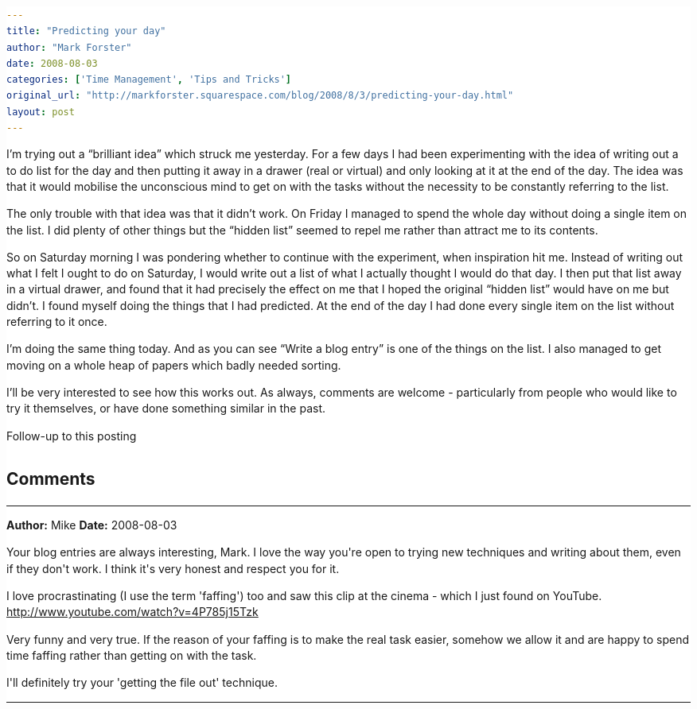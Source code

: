 ```yaml
---
title: "Predicting your day"
author: "Mark Forster"
date: 2008-08-03
categories: ['Time Management', 'Tips and Tricks']
original_url: "http://markforster.squarespace.com/blog/2008/8/3/predicting-your-day.html"
layout: post
---
```


I’m trying out a “brilliant idea” which struck me yesterday. For a few days I had been experimenting with the idea of writing out a to do list for the day and then putting it away in a drawer (real or virtual) and only looking at it at the end of the day. The idea was that it would mobilise the unconscious mind to get on with the tasks without the necessity to be constantly referring to the list.

The only trouble with that idea was that it didn’t work. On Friday I managed to spend the whole day without doing a single item on the list. I did plenty of other things but the “hidden list” seemed to repel me rather than attract me to its contents.

So on Saturday morning I was pondering whether to continue with the experiment, when inspiration hit me. Instead of writing out what I felt I ought to do on Saturday, I would write out a list of what I actually thought I would do that day. I then put that list away in a virtual drawer, and found that it had precisely the effect on me that I hoped the original “hidden list” would have on me but didn’t. I found myself doing the things that I had predicted. At the end of the day I had done every single item on the list without referring to it once.

I’m doing the same thing today. And as you can see “Write a blog entry” is one of the things on the list. I also managed to get moving on a whole heap of papers which badly needed sorting.

I’ll be very interested to see how this works out. As always, comments are welcome - particularly from people who would like to try it themselves, or have done something similar in the past.

Follow-up to this posting


## Comments

---

**Author:** Mike
**Date:** 2008-08-03

Your blog entries are always interesting, Mark. I love the way you're open to trying new techniques and writing about them, even if they don't work. I think it's very honest and respect you for it.  
  
I love procrastinating (I use the term 'faffing') too and saw this clip at the cinema - which I just found on YouTube.   
<http://www.youtube.com/watch?v=4P785j15Tzk>  
  
Very funny and very true. If the reason of your faffing is to make the real task easier, somehow we allow it and are happy to spend time faffing rather than getting on with the task.  
  
I'll definitely try your 'getting the file out' technique.

---
